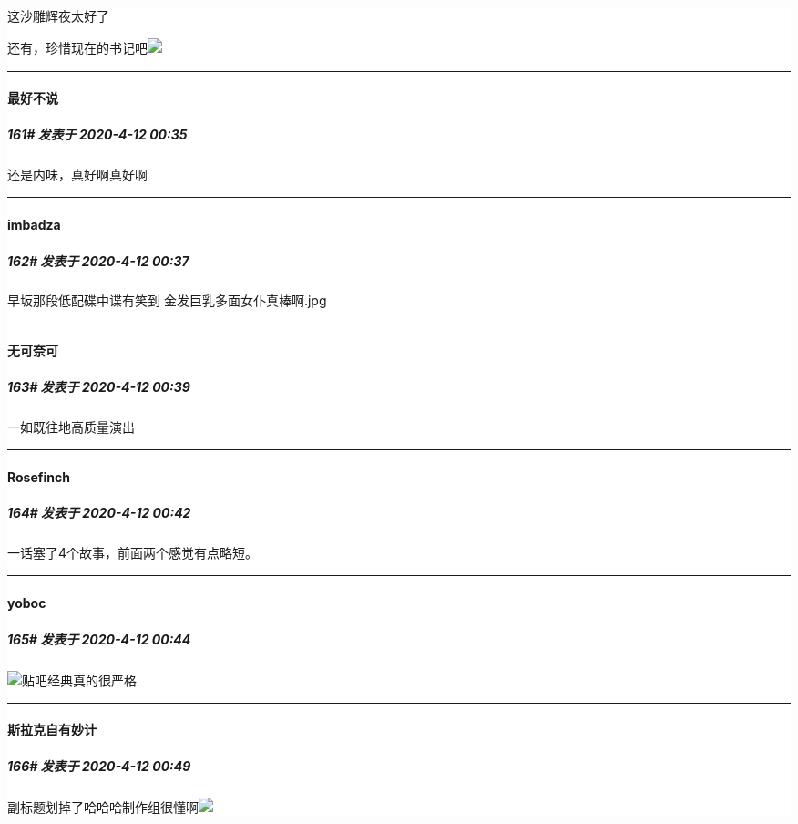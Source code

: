 
这沙雕辉夜太好了

还有，珍惜现在的书记吧<img src="https://static.saraba1st.com/image/smiley/face2017/068.png" referrerpolicy="no-referrer">


-----

####  最好不说  
##### 161#       发表于 2020-4-12 00:35


还是内味，真好啊真好啊


-----

####  imbadza  
##### 162#       发表于 2020-4-12 00:37


早坂那段低配碟中谍有笑到 金发巨乳多面女仆真棒啊.jpg


-----

####  无可奈可  
##### 163#       发表于 2020-4-12 00:39


一如既往地高质量演出


-----

####  Rosefinch  
##### 164#       发表于 2020-4-12 00:42


一话塞了4个故事，前面两个感觉有点略短。


-----

####  yoboc  
##### 165#       发表于 2020-4-12 00:44


<img src="https://static.saraba1st.com/image/smiley/face2017/053.png" referrerpolicy="no-referrer">贴吧经典真的很严格


-----

####  斯拉克自有妙计  
##### 166#       发表于 2020-4-12 00:49


副标题划掉了哈哈哈制作组很懂啊<img src="https://static.saraba1st.com/image/smiley/face2017/068.png" referrerpolicy="no-referrer">
